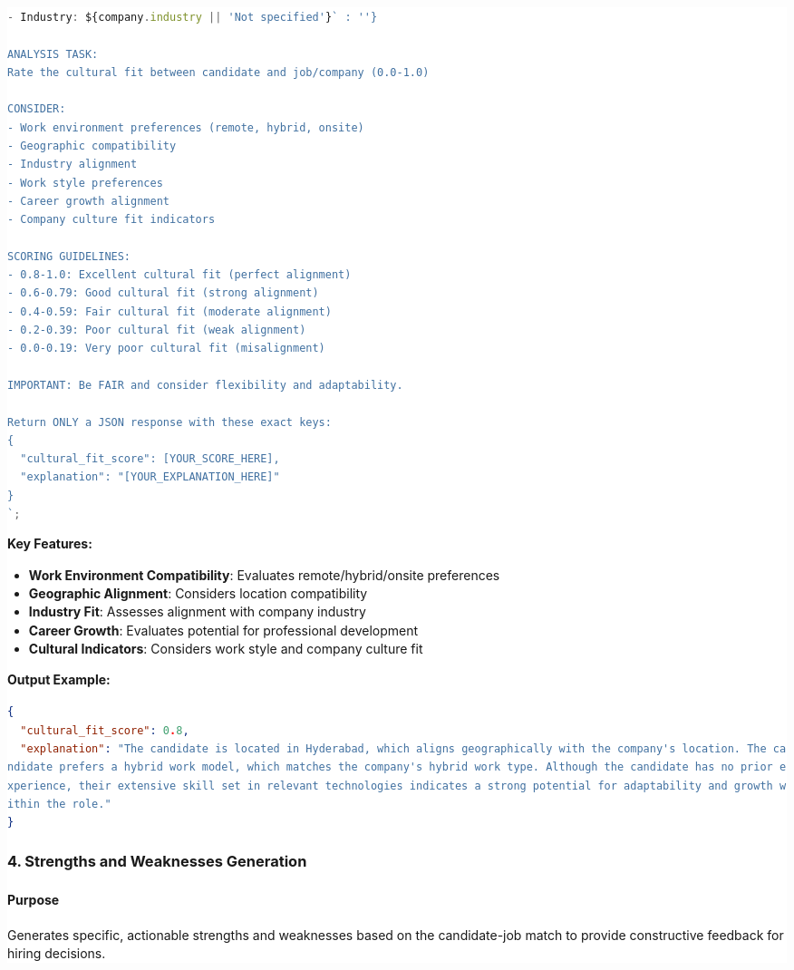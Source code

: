 ```javascript
- Industry: ${company.industry || 'Not specified'}` : ''}

ANALYSIS TASK:
Rate the cultural fit between candidate and job/company (0.0-1.0)

CONSIDER:
- Work environment preferences (remote, hybrid, onsite)
- Geographic compatibility
- Industry alignment
- Work style preferences
- Career growth alignment
- Company culture fit indicators

SCORING GUIDELINES:
- 0.8-1.0: Excellent cultural fit (perfect alignment)
- 0.6-0.79: Good cultural fit (strong alignment)
- 0.4-0.59: Fair cultural fit (moderate alignment)
- 0.2-0.39: Poor cultural fit (weak alignment)
- 0.0-0.19: Very poor cultural fit (misalignment)

IMPORTANT: Be FAIR and consider flexibility and adaptability.

Return ONLY a JSON response with these exact keys:
{
  "cultural_fit_score": [YOUR_SCORE_HERE],
  "explanation": "[YOUR_EXPLANATION_HERE]"
}
`;
```

**Key Features:**
- **Work Environment Compatibility**: Evaluates remote/hybrid/onsite preferences
- **Geographic Alignment**: Considers location compatibility
- **Industry Fit**: Assesses alignment with company industry
- **Career Growth**: Evaluates potential for professional development
- **Cultural Indicators**: Considers work style and company culture fit

**Output Example:**
```json
{
  "cultural_fit_score": 0.8,
  "explanation": "The candidate is located in Hyderabad, which aligns geographically with the company's location. The candidate prefers a hybrid work model, which matches the company's hybrid work type. Although the candidate has no prior experience, their extensive skill set in relevant technologies indicates a strong potential for adaptability and growth within the role."
}
```

### 4. Strengths and Weaknesses Generation

#### Purpose
Generates specific, actionable strengths and weaknesses based on the candidate-job match to provide constructive feedback for hiring decisions.
